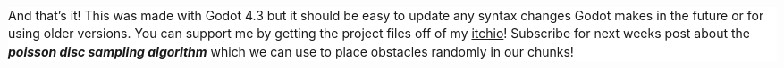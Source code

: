 And that’s it! This was made with Godot 4.3 but it should be easy to update any syntax changes Godot makes in the future or for using older versions. You can support me by getting the project files off of my [itchio](https://minoqi.itch.io/coordinate-based-chunk-loading-for-godot-4)! Subscribe for next weeks post about the ***poisson disc sampling algorithm*** which we can use to place obstacles randomly in our chunks!